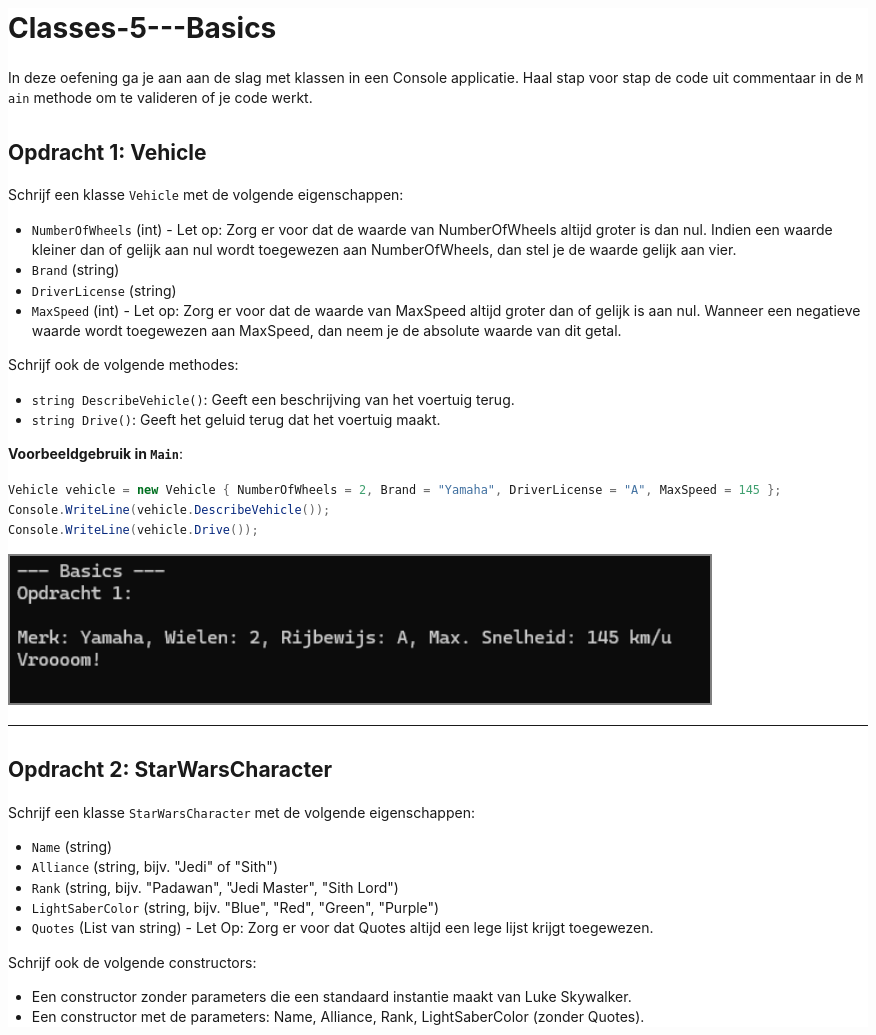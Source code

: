 ﻿# Classes-5---Basics

In deze oefening ga je aan aan de slag met klassen in een Console applicatie. Haal stap voor stap de code uit commentaar in de `Main` methode om te valideren of je code werkt.

## Opdracht 1: Vehicle

Schrijf een klasse `Vehicle` met de volgende eigenschappen:
- `NumberOfWheels` (int) - Let op: Zorg er voor dat de waarde van NumberOfWheels altijd groter is dan nul. Indien een waarde kleiner dan of gelijk aan nul wordt toegewezen aan NumberOfWheels, dan stel je de waarde gelijk aan vier.
- `Brand` (string)
- `DriverLicense` (string)
- `MaxSpeed` (int) - Let op: Zorg er voor dat de waarde van MaxSpeed altijd groter dan of gelijk is aan nul. Wanneer een negatieve waarde wordt toegewezen aan MaxSpeed, dan neem je de absolute waarde van dit getal.

Schrijf ook de volgende methodes:
- `string DescribeVehicle()`: Geeft een beschrijving van het voertuig terug.
- `string Drive()`: Geeft het geluid terug dat het voertuig maakt.

**Voorbeeldgebruik in `Main`**:
```csharp
Vehicle vehicle = new Vehicle { NumberOfWheels = 2, Brand = "Yamaha", DriverLicense = "A", MaxSpeed = 145 };
Console.WriteLine(vehicle.DescribeVehicle());
Console.WriteLine(vehicle.Drive());
```

<img src= "images/Opdracht1.png" style="border: 2px solid grey;" width="700"/>

---

## Opdracht 2: StarWarsCharacter
Schrijf een klasse `StarWarsCharacter` met de volgende eigenschappen:

- `Name` (string)
- `Alliance` (string, bijv. "Jedi" of "Sith")
- `Rank` (string, bijv. "Padawan", "Jedi Master", "Sith Lord")
- `LightSaberColor` (string, bijv. "Blue", "Red", "Green", "Purple")
- `Quotes` (List van string) - Let Op: Zorg er voor dat Quotes altijd een lege lijst krijgt toegewezen.

Schrijf ook de volgende constructors:
- Een constructor zonder parameters die een standaard instantie maakt van Luke Skywalker.
- Een constructor met de parameters: Name, Alliance, Rank, LightSaberColor (zonder Quotes).
